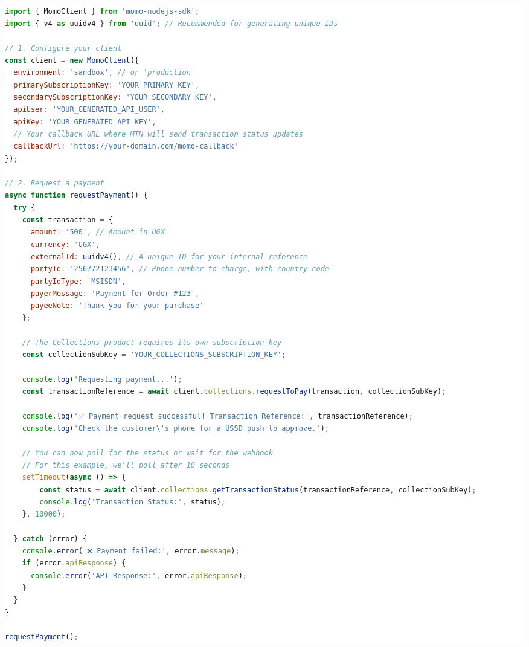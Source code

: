 ```javascript
import { MomoClient } from 'momo-nodejs-sdk';
import { v4 as uuidv4 } from 'uuid'; // Recommended for generating unique IDs

// 1. Configure your client
const client = new MomoClient({
  environment: 'sandbox', // or 'production'
  primarySubscriptionKey: 'YOUR_PRIMARY_KEY',
  secondarySubscriptionKey: 'YOUR_SECONDARY_KEY',
  apiUser: 'YOUR_GENERATED_API_USER',
  apiKey: 'YOUR_GENERATED_API_KEY',
  // Your callback URL where MTN will send transaction status updates
  callbackUrl: 'https://your-domain.com/momo-callback' 
});

// 2. Request a payment
async function requestPayment() {
  try {
    const transaction = {
      amount: '500', // Amount in UGX
      currency: 'UGX',
      externalId: uuidv4(), // A unique ID for your internal reference
      partyId: '256772123456', // Phone number to charge, with country code
      partyIdType: 'MSISDN',
      payerMessage: 'Payment for Order #123',
      payeeNote: 'Thank you for your purchase'
    };

    // The Collections product requires its own subscription key
    const collectionSubKey = 'YOUR_COLLECTIONS_SUBSCRIPTION_KEY';
    
    console.log('Requesting payment...');
    const transactionReference = await client.collections.requestToPay(transaction, collectionSubKey);

    console.log('✅ Payment request successful! Transaction Reference:', transactionReference);
    console.log('Check the customer\'s phone for a USSD push to approve.');

    // You can now poll for the status or wait for the webhook
    // For this example, we'll poll after 10 seconds
    setTimeout(async () => {
        const status = await client.collections.getTransactionStatus(transactionReference, collectionSubKey);
        console.log('Transaction Status:', status);
    }, 10000);

  } catch (error) {
    console.error('❌ Payment failed:', error.message);
    if (error.apiResponse) {
      console.error('API Response:', error.apiResponse);
    }
  }
}

requestPayment();
```
